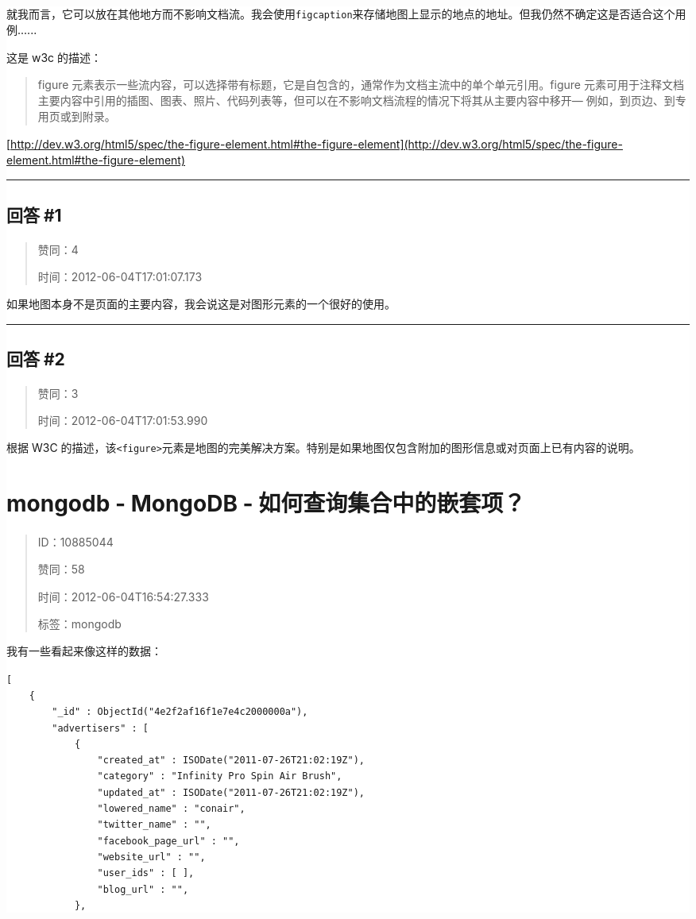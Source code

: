 就我而言，它可以放在其他地方而不影响文档流。我会使用`figcaption`来存储地图上显示的地点的地址。但我仍然不确定这是否适合这个用例......

这是 w3c 的描述：

> figure 元素表示一些流内容，可以选择带有标题，它是自包含的，通常作为文档主流中的单个单元引用。figure 元素可用于注释文档主要内容中引用的插图、图表、照片、代码列表等，但可以在不影响文档流程的情况下将其从主要内容中移开— 例如，到页边、到专用页或到附录。

[http://dev.w3.org/html5/spec/the-figure-element.html#the-figure-element](http://dev.w3.org/html5/spec/the-figure-element.html#the-figure-element)

* * *

## 回答 #1

> 赞同：4
> 
> 时间：2012-06-04T17:01:07.173

如果地图本身不是页面的主要内容，我会说这是对图形元素的一个很好的使用。

* * *

## 回答 #2

> 赞同：3
> 
> 时间：2012-06-04T17:01:53.990

根据 W3C 的描述，该`<figure>`元素是地图的完美解决方案。特别是如果地图仅包含附加的图形信息或对页面上已有内容的说明。

# mongodb - MongoDB - 如何查询集合中的嵌套项？

> ID：10885044
> 
> 赞同：58
> 
> 时间：2012-06-04T16:54:27.333
> 
> 标签：mongodb

我有一些看起来像这样的数据：

```
[
    {
        "_id" : ObjectId("4e2f2af16f1e7e4c2000000a"),
        "advertisers" : [
            {
                "created_at" : ISODate("2011-07-26T21:02:19Z"),
                "category" : "Infinity Pro Spin Air Brush",
                "updated_at" : ISODate("2011-07-26T21:02:19Z"),
                "lowered_name" : "conair",
                "twitter_name" : "",
                "facebook_page_url" : "",
                "website_url" : "",
                "user_ids" : [ ],
                "blog_url" : "",
            }, 
```
